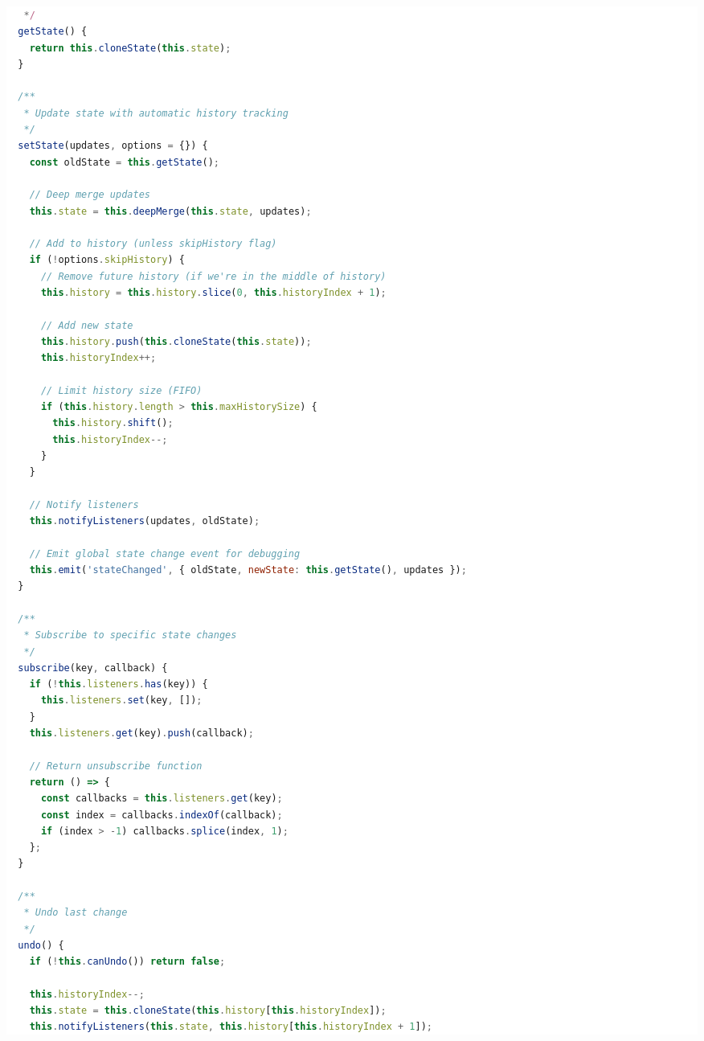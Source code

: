 ```javascript
   */
  getState() {
    return this.cloneState(this.state);
  }

  /**
   * Update state with automatic history tracking
   */
  setState(updates, options = {}) {
    const oldState = this.getState();

    // Deep merge updates
    this.state = this.deepMerge(this.state, updates);

    // Add to history (unless skipHistory flag)
    if (!options.skipHistory) {
      // Remove future history (if we're in the middle of history)
      this.history = this.history.slice(0, this.historyIndex + 1);

      // Add new state
      this.history.push(this.cloneState(this.state));
      this.historyIndex++;

      // Limit history size (FIFO)
      if (this.history.length > this.maxHistorySize) {
        this.history.shift();
        this.historyIndex--;
      }
    }

    // Notify listeners
    this.notifyListeners(updates, oldState);

    // Emit global state change event for debugging
    this.emit('stateChanged', { oldState, newState: this.getState(), updates });
  }

  /**
   * Subscribe to specific state changes
   */
  subscribe(key, callback) {
    if (!this.listeners.has(key)) {
      this.listeners.set(key, []);
    }
    this.listeners.get(key).push(callback);

    // Return unsubscribe function
    return () => {
      const callbacks = this.listeners.get(key);
      const index = callbacks.indexOf(callback);
      if (index > -1) callbacks.splice(index, 1);
    };
  }

  /**
   * Undo last change
   */
  undo() {
    if (!this.canUndo()) return false;

    this.historyIndex--;
    this.state = this.cloneState(this.history[this.historyIndex]);
    this.notifyListeners(this.state, this.history[this.historyIndex + 1]);
```